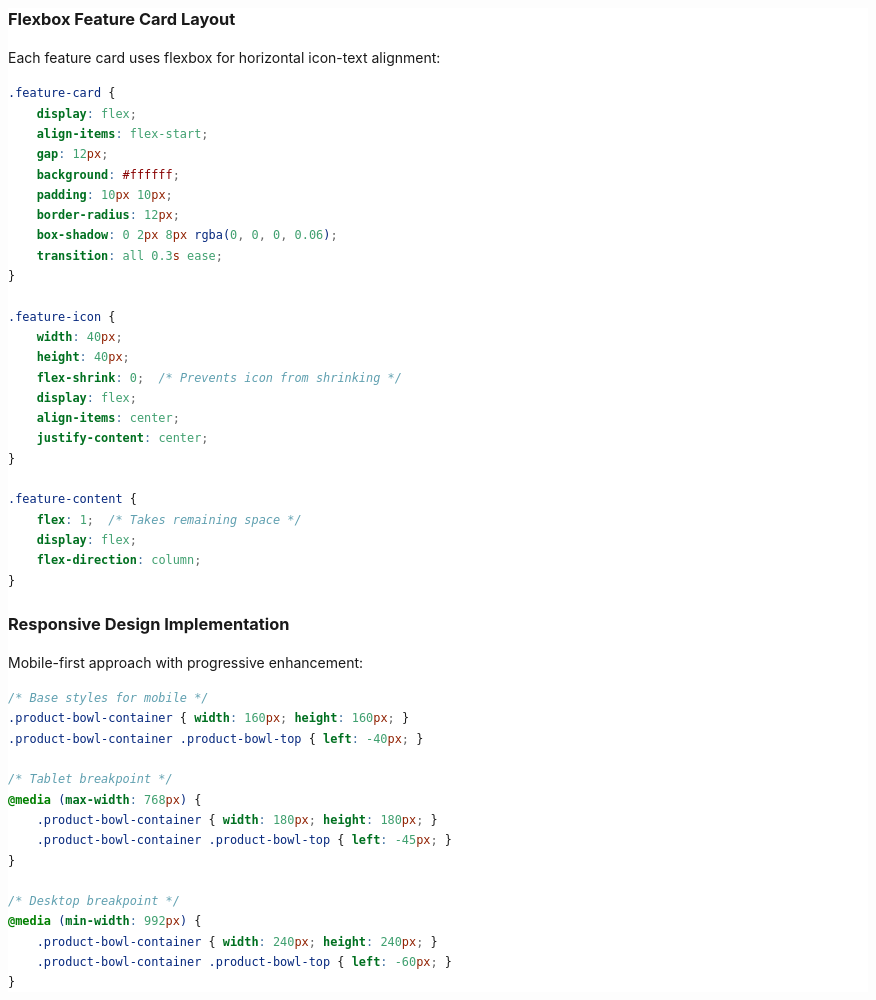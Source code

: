 ### Flexbox Feature Card Layout
Each feature card uses flexbox for horizontal icon-text alignment:

```css
.feature-card {
    display: flex;
    align-items: flex-start;
    gap: 12px;
    background: #ffffff;
    padding: 10px 10px;
    border-radius: 12px;
    box-shadow: 0 2px 8px rgba(0, 0, 0, 0.06);
    transition: all 0.3s ease;
}

.feature-icon {
    width: 40px;
    height: 40px;
    flex-shrink: 0;  /* Prevents icon from shrinking */
    display: flex;
    align-items: center;
    justify-content: center;
}

.feature-content {
    flex: 1;  /* Takes remaining space */
    display: flex;
    flex-direction: column;
}
```

### Responsive Design Implementation
Mobile-first approach with progressive enhancement:

```css
/* Base styles for mobile */
.product-bowl-container { width: 160px; height: 160px; }
.product-bowl-container .product-bowl-top { left: -40px; }

/* Tablet breakpoint */
@media (max-width: 768px) {
    .product-bowl-container { width: 180px; height: 180px; }
    .product-bowl-container .product-bowl-top { left: -45px; }
}

/* Desktop breakpoint */
@media (min-width: 992px) {
    .product-bowl-container { width: 240px; height: 240px; }
    .product-bowl-container .product-bowl-top { left: -60px; }
}
```

